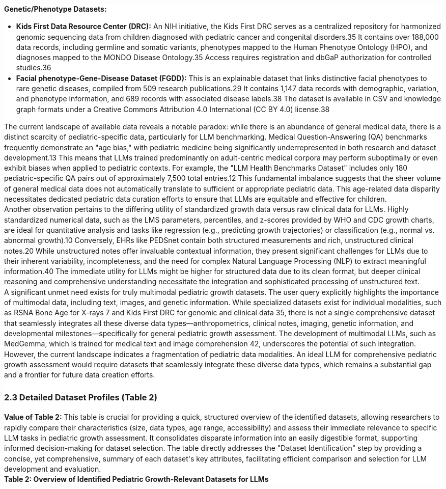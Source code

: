 **Genetic/Phenotype Datasets:**

* **Kids First Data Resource Center (DRC):** An NIH initiative, the Kids First DRC serves as a centralized repository for harmonized genomic sequencing data from children diagnosed with pediatric cancer and congenital disorders.35 It contains over 188,000 data records, including germline and somatic variants, phenotypes mapped to the Human Phenotype Ontology (HPO), and diagnoses mapped to the MONDO Disease Ontology.35 Access requires registration and dbGaP authorization for controlled studies.36  
* **Facial phenotype-Gene-Disease Dataset (FGDD):** This is an explainable dataset that links distinctive facial phenotypes to rare genetic diseases, compiled from 509 research publications.29 It contains 1,147 data records with demographic, variation, and phenotype information, and 689 records with associated disease labels.38 The dataset is available in CSV and knowledge graph formats under a Creative Commons Attribution 4.0 International (CC BY 4.0) license.38

The current landscape of available data reveals a notable paradox: while there is an abundance of general medical data, there is a distinct scarcity of pediatric-specific data, particularly for LLM benchmarking. Medical Question-Answering (QA) benchmarks frequently demonstrate an "age bias," with pediatric medicine being significantly underrepresented in both research and dataset development.13 This means that LLMs trained predominantly on adult-centric medical corpora may perform suboptimally or even exhibit biases when applied to pediatric contexts. For example, the "LLM Health Benchmarks Dataset" includes only 180 pediatric-specific QA pairs out of approximately 7,500 total entries.12 This fundamental imbalance suggests that the sheer volume of general medical data does not automatically translate to sufficient or appropriate pediatric data. This age-related data disparity necessitates dedicated pediatric data curation efforts to ensure that LLMs are equitable and effective for children.  
Another observation pertains to the differing utility of standardized growth data versus raw clinical data for LLMs. Highly standardized numerical data, such as the LMS parameters, percentiles, and z-scores provided by WHO and CDC growth charts, are ideal for quantitative analysis and tasks like regression (e.g., predicting growth trajectories) or classification (e.g., normal vs. abnormal growth).10 Conversely, EHRs like PEDSnet contain both structured measurements and rich, unstructured clinical notes.20 While unstructured notes offer invaluable contextual information, they present significant challenges for LLMs due to their inherent variability, incompleteness, and the need for complex Natural Language Processing (NLP) to extract meaningful information.40 The immediate utility for LLMs might be higher for structured data due to its clean format, but deeper clinical reasoning and comprehensive understanding necessitate the integration and sophisticated processing of unstructured text.  
A significant unmet need exists for truly multimodal pediatric growth datasets. The user query explicitly highlights the importance of multimodal data, including text, images, and genetic information. While specialized datasets exist for individual modalities, such as RSNA Bone Age for X-rays 7 and Kids First DRC for genomic and clinical data 35, there is not a single comprehensive dataset that seamlessly integrates all these diverse data types—anthropometrics, clinical notes, imaging, genetic information, and developmental milestones—specifically for general pediatric growth assessment. The development of multimodal LLMs, such as MedGemma, which is trained for medical text and image comprehension 42, underscores the potential of such integration. However, the current landscape indicates a fragmentation of pediatric data modalities. An ideal LLM for comprehensive pediatric growth assessment would require datasets that seamlessly integrate these diverse data types, which remains a substantial gap and a frontier for future data creation efforts.

### **2.3 Detailed Dataset Profiles (Table 2\)**

**Value of Table 2:** This table is crucial for providing a quick, structured overview of the identified datasets, allowing researchers to rapidly compare their characteristics (size, data types, age range, accessibility) and assess their immediate relevance to specific LLM tasks in pediatric growth assessment. It consolidates disparate information into an easily digestible format, supporting informed decision-making for dataset selection. The table directly addresses the "Dataset Identification" step by providing a concise, yet comprehensive, summary of each dataset's key attributes, facilitating efficient comparison and selection for LLM development and evaluation.  
**Table 2: Overview of Identified Pediatric Growth-Relevant Datasets for LLMs**
